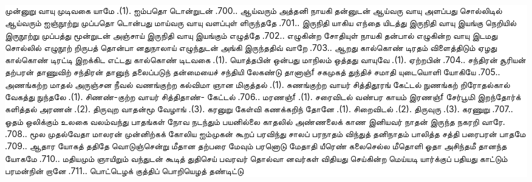 முன்னுறு வாயு முடிவகை யாமே
.(1). ஐம்பதொ டொன்றுடன்
.700..
ஆய்வரும் அத்தனி நாயகி தன்னுடன்
ஆய்வரு வாயு அளப்பது சொல்லிடில்
ஆய்வரும் ஐஞ்நூற்று முப்பதொ டொன்பது
மாய்வரு வாயு வளப்புள் ளிருந்ததே
.701..
இருநிதி யாகிய எந்தை யிடத்து
இருநிதி வாயு இயங்கு நெறியில்
இருநூற்று முப்பத்து மூன்றுடன் அஞ்சாய்
இருநிதி வாயு இயங்கும் எழுத்தே
.702..
எழுகின்ற சோதியுள் நாயகி தன்பால்
எழுகின்ற வாயு இடமது சொல்லில்
எழுநூற் றிருபத் தொன்பா னதுநாலாய்
எழுந்துடன் அங்கி இருந்ததிவ் வாறே
.703..
ஆறது கால்கொண் டிரதம் விளைத்திடும்
ஏழது கால்கொண் டிரட்டி இறக்கிட
எட்டது கால்கொண் டிடவகை .(1). யொத்தபின்
ஒன்பது மாநிலம் ஒத்தது வாயுவே
.(1). ஏற்றபின்
.704..
சந்திரன் சூரியன் தற்பரன் தாணுவிற்
சந்திரன் தானுந் தலைப்படுந் தன்மையைச்
சந்தியி லேகண்டு தானாஞ்f சகமுகத்
துந்திச் சமாதி யுடையொளி யோகியே
.705..
அணங்கற்ற மாதல் அருஞ்சன நீவல்
வணங்குற்ற கல்விமா ஞான மிகுத்தல்
.(1). சுணங்குற்ற வாயர் சித்திதூரங் கேட்டல்
நுணங்கற் றிரோதல்கால் வேகத்து நுந்தலே
.(1). சிணண்-குற்ற வாயர் சித்திதாண்- கேட்டல்
.706..
மரணஞ்f .(1). சரைவிடல் வண்பர காயம்
இரணஞ்f சேர்பூமி இறந்தோர்க் களித்தல்
அரணன் .(2). திருவுற வாதன்மூ வேழாங்
.(3). கரனுறு கேள்வி கணக்கறிந் தோனே
.(1). சிறைவிடல்
.(2). திருவுரு
.(3). கரணுறு
.707..
ஓதம் ஒலிக்கும் உலகை வலம்வந்து
பாதங்கள் நோவ நடந்தும் பயனில்லை
காதலில் அண்ணலைக் காண இனியவர்
நாதன் இருந்த நகரறி வாரே.
.708..
மூல முதல்வேதா மாலரன் முன்னிற்கக்
கோலிய ஐம்முகன் கூறப் பரவிந்து
சாலப் பரநாதம் விந்துத் தனிநாதம்
பாலித்த சத்தி பரைபரன் பாதமே
.709..
ஆதார யோகத் ததிதே வொடுஞ்சென்று
மீதான தற்பரை மேவும் பரனொடு
மேதாதி யீரெண் கலைசெல்ல மீதொளி
ஓதா அசிந்தமீ தானந்த யோகமே
.710..
மதியமும் ஞாயிறும் வந்துடன் கூடித்
துதிசெய் பவரவர் தொல்வா னவர்கள்
விதியது செய்கின்ற மெய்யடி யார்க்குப்
பதியது காட்டும் பரமன்நின் றானே
.711..
பொட்டெழக் குத்திப் பொறியெழத் தண்டிட்டு